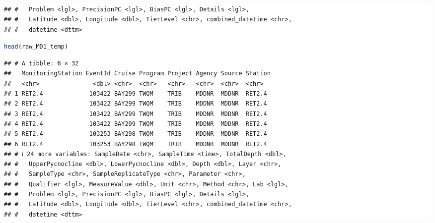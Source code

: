     ## #   Problem <lgl>, PrecisionPC <lgl>, BiasPC <lgl>, Details <lgl>,
    ## #   Latitude <dbl>, Longitude <dbl>, TierLevel <chr>, combined_datetime <chr>,
    ## #   datetime <dttm>

``` r
head(raw_MD1_temp)
```

    ## # A tibble: 6 × 32
    ##   MonitoringStation EventId Cruise Program Project Agency Source Station
    ##   <chr>               <dbl> <chr>  <chr>   <chr>   <chr>  <chr>  <chr>  
    ## 1 RET2.4             103422 BAY299 TWQM    TRIB    MDDNR  MDDNR  RET2.4 
    ## 2 RET2.4             103422 BAY299 TWQM    TRIB    MDDNR  MDDNR  RET2.4 
    ## 3 RET2.4             103422 BAY299 TWQM    TRIB    MDDNR  MDDNR  RET2.4 
    ## 4 RET2.4             103422 BAY299 TWQM    TRIB    MDDNR  MDDNR  RET2.4 
    ## 5 RET2.4             103253 BAY298 TWQM    TRIB    MDDNR  MDDNR  RET2.4 
    ## 6 RET2.4             103253 BAY298 TWQM    TRIB    MDDNR  MDDNR  RET2.4 
    ## # ℹ 24 more variables: SampleDate <chr>, SampleTime <time>, TotalDepth <dbl>,
    ## #   UpperPycnocline <dbl>, LowerPycnocline <dbl>, Depth <dbl>, Layer <chr>,
    ## #   SampleType <chr>, SampleReplicateType <chr>, Parameter <chr>,
    ## #   Qualifier <lgl>, MeasureValue <dbl>, Unit <chr>, Method <chr>, Lab <lgl>,
    ## #   Problem <lgl>, PrecisionPC <lgl>, BiasPC <lgl>, Details <lgl>,
    ## #   Latitude <dbl>, Longitude <dbl>, TierLevel <chr>, combined_datetime <chr>,
    ## #   datetime <dttm>
